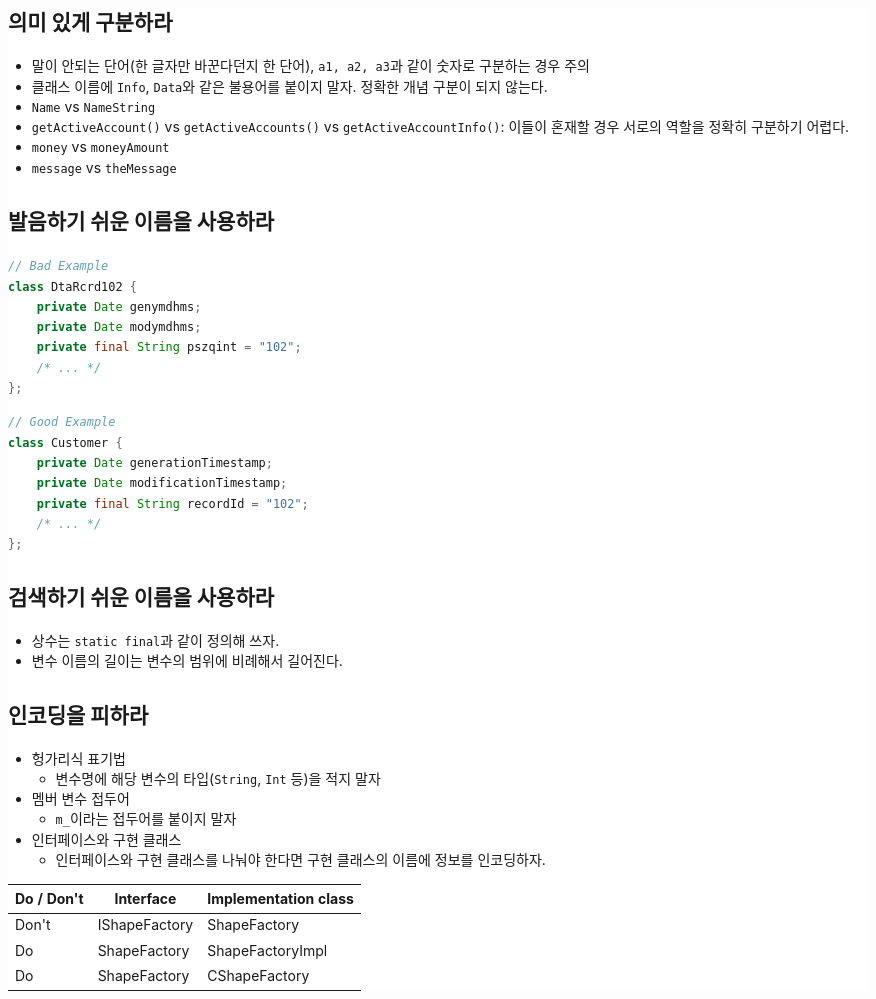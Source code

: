 ## 의미 있게 구분하라
- 말이 안되는 단어(한 글자만 바꾼다던지 한 단어), `a1, a2, a3`과 같이 숫자로 구분하는 경우 주의
- 클래스 이름에 `Info`, `Data`와 같은 불용어를 붙이지 말자. 정확한 개념 구분이 되지 않는다.
- `Name` vs `NameString`
- `getActiveAccount()` vs `getActiveAccounts()` vs `getActiveAccountInfo()`: 이들이 혼재할 경우 서로의 역할을 정확히 구분하기 어렵다.
- `money` vs `moneyAmount`
- `message` vs `theMessage`

## 발음하기 쉬운 이름을 사용하라
```java
// Bad Example
class DtaRcrd102 {
    private Date genymdhms;
    private Date modymdhms;
    private final String pszqint = "102";
    /* ... */
};
```

```java
// Good Example
class Customer {
    private Date generationTimestamp;
    private Date modificationTimestamp;
    private final String recordId = "102";
    /* ... */
};
```

## 검색하기 쉬운 이름을 사용하라
- 상수는 `static final`과 같이 정의해 쓰자.
- 변수 이름의 길이는 변수의 범위에 비례해서 길어진다.

## 인코딩을 피하라
- 헝가리식 표기법
  - 변수명에 해당 변수의 타입(`String`, `Int` 등)을 적지 말자
- 멤버 변수 접두어
  - `m_`이라는 접두어를 붙이지 말자
- 인터페이스와 구현 클래스
  - 인터페이스와 구현 클래스를 나눠야 한다면 구현 클래스의 이름에 정보를 인코딩하자.

|Do / Don't|Interface|Implementation class|
|--|--|--|
|Don't|IShapeFactory|ShapeFactory|
|Do|ShapeFactory|ShapeFactoryImpl|
|Do|ShapeFactory|CShapeFactory|
